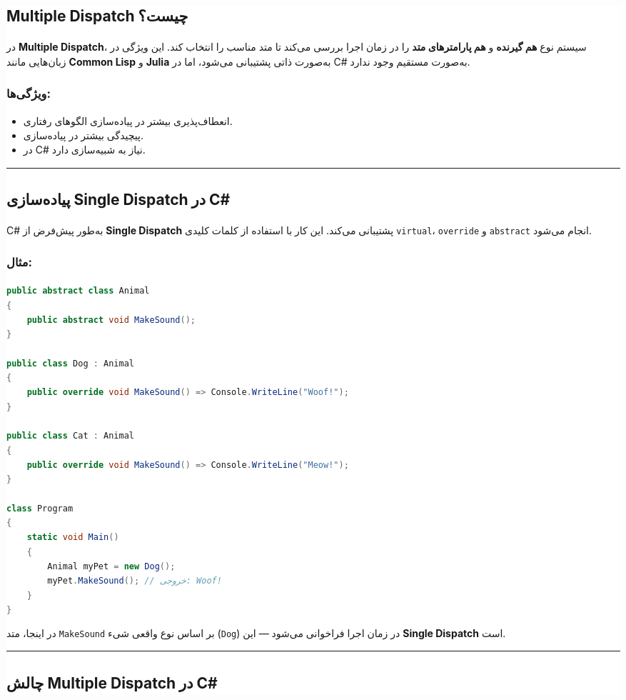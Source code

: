 ## Multiple Dispatch چیست؟

در **Multiple Dispatch**، سیستم نوع **هم گیرنده** و **هم پارامترهای متد** را در زمان اجرا بررسی می‌کند تا متد مناسب را انتخاب کند. این ویژگی در زبان‌هایی مانند **Common Lisp** و **Julia** به‌صورت ذاتی پشتیبانی می‌شود، اما در C# به‌صورت مستقیم وجود ندارد.

### ویژگی‌ها:
- انعطاف‌پذیری بیشتر در پیاده‌سازی الگوهای رفتاری.
- پیچیدگی بیشتر در پیاده‌سازی.
- در C# نیاز به شبیه‌سازی دارد.

---

## پیاده‌سازی Single Dispatch در C#

C# به‌طور پیش‌فرض از **Single Dispatch** پشتیبانی می‌کند. این کار با استفاده از کلمات کلیدی `virtual`، `override` و `abstract` انجام می‌شود.

### مثال:

```csharp
public abstract class Animal
{
    public abstract void MakeSound();
}

public class Dog : Animal
{
    public override void MakeSound() => Console.WriteLine("Woof!");
}

public class Cat : Animal
{
    public override void MakeSound() => Console.WriteLine("Meow!");
}

class Program
{
    static void Main()
    {
        Animal myPet = new Dog();
        myPet.MakeSound(); // خروجی: Woof!
    }
}
```

در اینجا، متد `MakeSound` بر اساس نوع واقعی شیء (`Dog`) در زمان اجرا فراخوانی می‌شود — این **Single Dispatch** است.

---

## چالش Multiple Dispatch در C#
